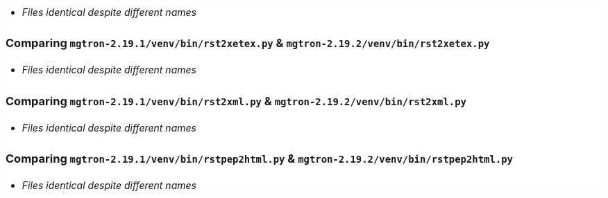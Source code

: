  * *Files identical despite different names*

### Comparing `mgtron-2.19.1/venv/bin/rst2xetex.py` & `mgtron-2.19.2/venv/bin/rst2xetex.py`

 * *Files identical despite different names*

### Comparing `mgtron-2.19.1/venv/bin/rst2xml.py` & `mgtron-2.19.2/venv/bin/rst2xml.py`

 * *Files identical despite different names*

### Comparing `mgtron-2.19.1/venv/bin/rstpep2html.py` & `mgtron-2.19.2/venv/bin/rstpep2html.py`

 * *Files identical despite different names*

